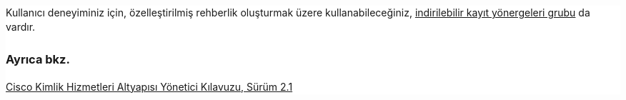 Kullanıcı deneyiminiz için, özelleştirilmiş rehberlik oluşturmak üzere kullanabileceğiniz, [indirilebilir kayıt yönergeleri grubu](https://gallery.technet.microsoft.com/End-user-Intune-enrollment-55dfd64a) da vardır.


### <a name="see-also"></a>Ayrıca bkz.

[Cisco Kimlik Hizmetleri Altyapısı Yönetici Kılavuzu, Sürüm 2.1](http://www.cisco.com/c/en/us/td/docs/security/ise/2-1/admin_guide/b_ise_admin_guide_21/b_ise_admin_guide_20_chapter_01000.html#task_820C9C2A1A6647E995CA5AAB01E1CDEF)






